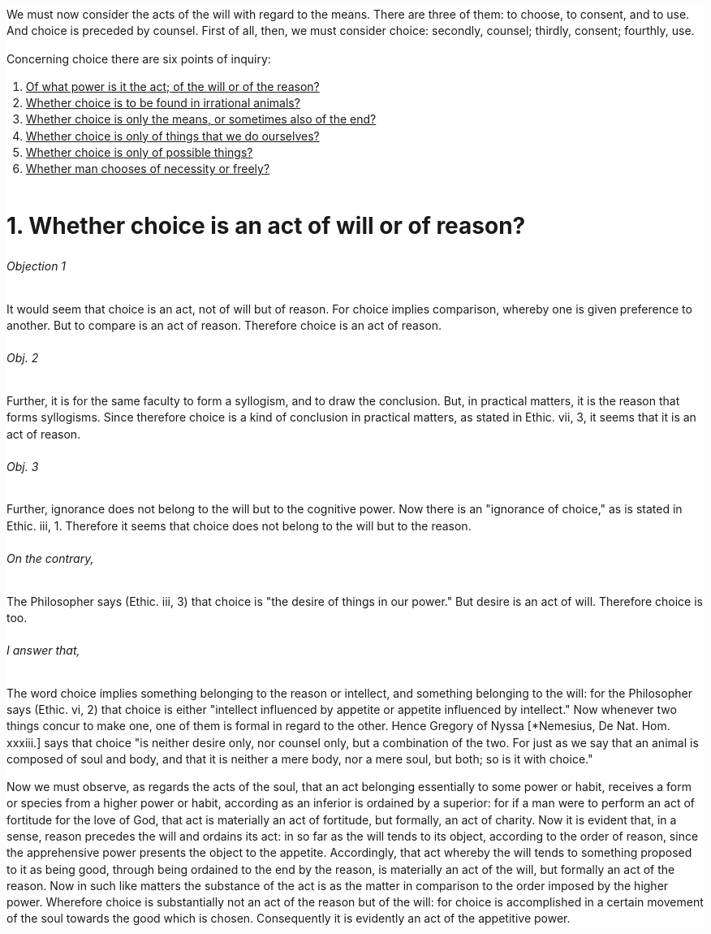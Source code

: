 We must now consider the acts of the will with regard to the means. There are three of them: to choose, to consent, and to use. And choice is preceded by counsel. First of all, then, we must consider choice: secondly, counsel; thirdly, consent; fourthly, use.  

Concerning choice there are six points of inquiry:

1. [ Of what power is it the act; of the will or of the reason?](#1.%20Whether%20choice%20is%20an%20act%20of%20will%20or%20of%20reason?)
2. [ Whether choice is to be found in irrational animals?](#2.%20Whether%20choice%20is%20to%20be%20found%20in%20irrational%20animals?)
3. [ Whether choice is only the means, or sometimes also of the end?](#3.%20Whether%20choice%20is%20only%20of%20the%20means,%20or%20sometimes%20also%20of%20the%20end?)
4. [ Whether choice is only of things that we do ourselves?](#4.%20Whether%20choice%20is%20of%20those%20things%20only%20that%20are%20done%20by%20us?)
5. [ Whether choice is only of possible things?](#5.%20Whether%20choice%20is%20only%20of%20possible%20things?)
6. [ Whether man chooses of necessity or freely?](#6.%20Whether%20man%20chooses%20of%20necessity%20or%20freely?)



# 1. Whether choice is an act of will or of reason? 

###### Objection 1
It would seem that choice is an act, not of will but of reason. For choice implies comparison, whereby one is given preference to another. But to compare is an act of reason. Therefore choice is an act of reason.  

###### Obj. 2
Further, it is for the same faculty to form a syllogism, and to draw the conclusion. But, in practical matters, it is the reason that forms syllogisms. Since therefore choice is a kind of conclusion in practical matters, as stated in Ethic. vii, 3, it seems that it is an act of reason.  

###### Obj. 3
Further, ignorance does not belong to the will but to the cognitive power. Now there is an "ignorance of choice," as is stated in Ethic. iii, 1. Therefore it seems that choice does not belong to the will but to the reason.  

###### On the contrary,
The Philosopher says (Ethic. iii, 3) that choice is "the desire of things in our power." But desire is an act of will. Therefore choice is too.  

###### I answer that,
The word choice implies something belonging to the reason or intellect, and something belonging to the will: for the Philosopher says (Ethic. vi, 2) that choice is either "intellect influenced by appetite or appetite influenced by intellect." Now whenever two things concur to make one, one of them is formal in regard to the other. Hence Gregory of Nyssa \[\*Nemesius, De Nat. Hom. xxxiii.\] says that choice "is neither desire only, nor counsel only, but a combination of the two. For just as we say that an animal is composed of soul and body, and that it is neither a mere body, nor a mere soul, but both; so is it with choice."  

Now we must observe, as regards the acts of the soul, that an act belonging essentially to some power or habit, receives a form or species from a higher power or habit, according as an inferior is ordained by a superior: for if a man were to perform an act of fortitude for the love of God, that act is materially an act of fortitude, but formally, an act of charity. Now it is evident that, in a sense, reason precedes the will and ordains its act: in so far as the will tends to its object, according to the order of reason, since the apprehensive power presents the object to the appetite. Accordingly, that act whereby the will tends to something proposed to it as being good, through being ordained to the end by the reason, is materially an act of the will, but formally an act of the reason. Now in such like matters the substance of the act is as the matter in comparison to the order imposed by the higher power. Wherefore choice is substantially not an act of the reason but of the will: for choice is accomplished in a certain movement of the soul towards the good which is chosen. Consequently it is evidently an act of the appetitive power.  
